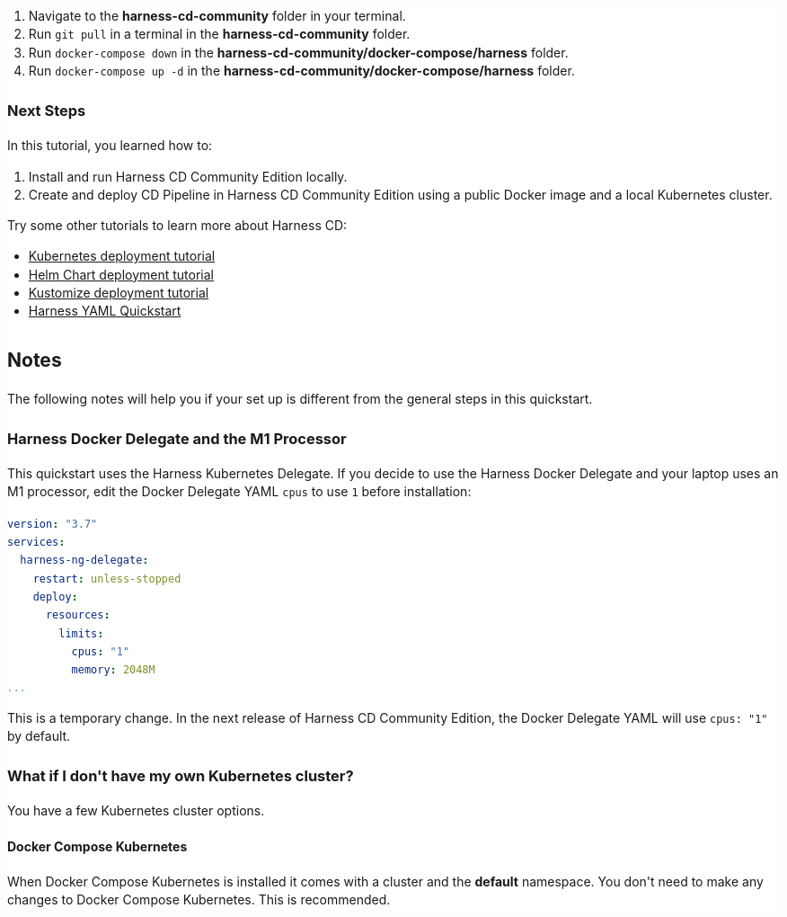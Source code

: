 1. Navigate to the **harness-cd-community** folder in your terminal.
2. Run `git pull` in a terminal in the **harness-cd-community** folder.
3. Run `docker-compose down` in the **harness-cd-community/docker-compose/harness** folder.
4. Run `docker-compose up -d` in the **harness-cd-community/docker-compose/harness** folder.

### Next Steps

In this tutorial, you learned how to:

1. Install and run Harness CD Community Edition locally.
2. Create and deploy CD Pipeline in Harness CD Community Edition using a public Docker image and a local Kubernetes cluster.

Try some other tutorials to learn more about Harness CD:

* [Kubernetes deployment tutorial](kubernetes-cd-quickstart)
* [Helm Chart deployment tutorial](helm-cd-quickstart)
* [Kustomize deployment tutorial](kustomize-quickstart)
* [Harness YAML Quickstart](../../../platform/8_Pipelines/harness-yaml-quickstart.md)

## Notes

The following notes will help you if your set up is different from the general steps in this quickstart.

### Harness Docker Delegate and the M1 Processor

This quickstart uses the Harness Kubernetes Delegate. If you decide to use the Harness Docker Delegate and your laptop uses an M1 processor, edit the Docker Delegate YAML `cpus` to use `1` before installation:

```yaml
version: "3.7"  
services:  
  harness-ng-delegate:  
    restart: unless-stopped  
    deploy:  
      resources:  
        limits:  
          cpus: "1"  
          memory: 2048M  
...
```

This is a temporary change. In the next release of Harness CD Community Edition, the Docker Delegate YAML will use `cpus: "1"` by default.

### What if I don't have my own Kubernetes cluster?

You have a few Kubernetes cluster options.

#### Docker Compose Kubernetes

When Docker Compose Kubernetes is installed it comes with a cluster and the **default** namespace. You don't need to make any changes to Docker Compose Kubernetes. This is recommended.
